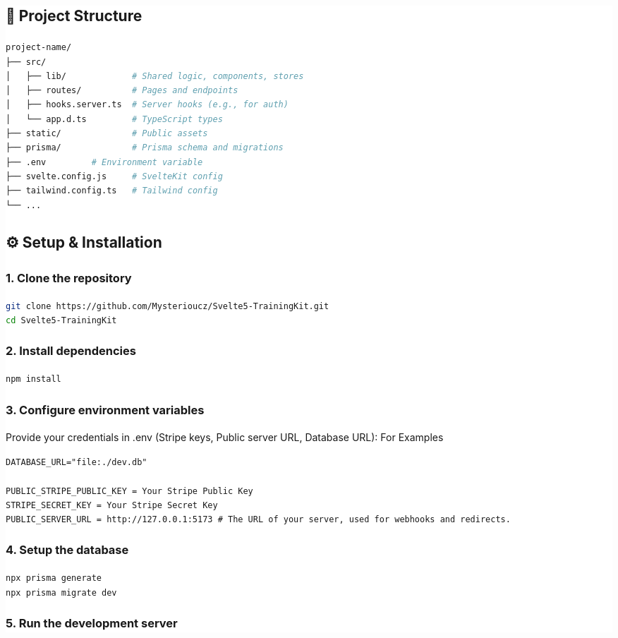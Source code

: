 ## 📂 Project Structure

```bash
project-name/
├── src/
│   ├── lib/             # Shared logic, components, stores
│   ├── routes/          # Pages and endpoints
│   ├── hooks.server.ts  # Server hooks (e.g., for auth)
│   └── app.d.ts         # TypeScript types
├── static/              # Public assets
├── prisma/              # Prisma schema and migrations
├── .env         # Environment variable
├── svelte.config.js     # SvelteKit config
├── tailwind.config.ts   # Tailwind config
└── ...
```
## ⚙️ Setup & Installation

### 1. Clone the repository

```bash
git clone https://github.com/Mysterioucz/Svelte5-TrainingKit.git
cd Svelte5-TrainingKit
```

### 2. Install dependencies

```bash
npm install
```

### 3. Configure environment variables

Provide your credentials in .env (Stripe keys, Public server URL, Database URL):
For Examples
```
DATABASE_URL="file:./dev.db"

PUBLIC_STRIPE_PUBLIC_KEY = Your Stripe Public Key
STRIPE_SECRET_KEY = Your Stripe Secret Key
PUBLIC_SERVER_URL = http://127.0.0.1:5173 # The URL of your server, used for webhooks and redirects.
```

### 4. Setup the database

```bash
npx prisma generate
npx prisma migrate dev
```

### 5. Run the development server
